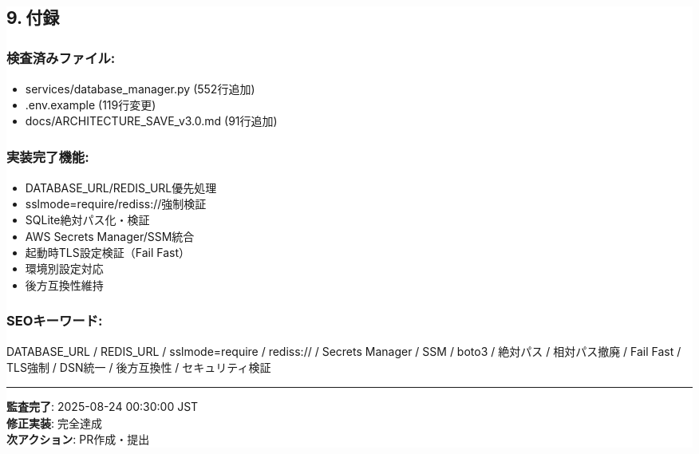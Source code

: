 ## 9. 付録

### 検査済みファイル:
- services/database_manager.py (552行追加)
- .env.example (119行変更)
- docs/ARCHITECTURE_SAVE_v3.0.md (91行追加)

### 実装完了機能:
- DATABASE_URL/REDIS_URL優先処理
- sslmode=require/rediss://強制検証
- SQLite絶対パス化・検証
- AWS Secrets Manager/SSM統合
- 起動時TLS設定検証（Fail Fast）
- 環境別設定対応
- 後方互換性維持

### SEOキーワード:
DATABASE_URL / REDIS_URL / sslmode=require / rediss:// / Secrets Manager / SSM / boto3 / 絶対パス / 相対パス撤廃 / Fail Fast / TLS強制 / DSN統一 / 後方互換性 / セキュリティ検証

---

**監査完了**: 2025-08-24 00:30:00 JST  
**修正実装**: 完全達成  
**次アクション**: PR作成・提出